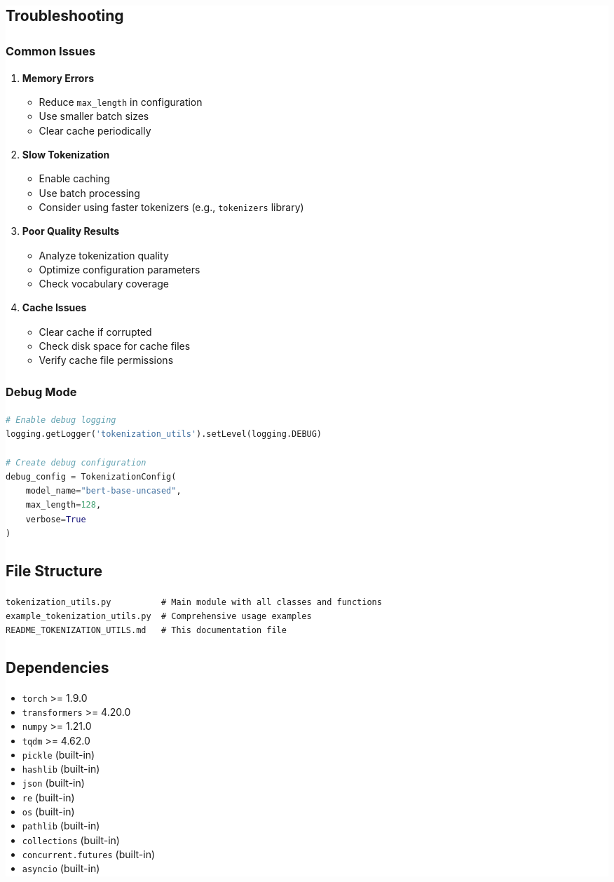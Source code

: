 ## Troubleshooting

### Common Issues

1. **Memory Errors**
   - Reduce `max_length` in configuration
   - Use smaller batch sizes
   - Clear cache periodically

2. **Slow Tokenization**
   - Enable caching
   - Use batch processing
   - Consider using faster tokenizers (e.g., `tokenizers` library)

3. **Poor Quality Results**
   - Analyze tokenization quality
   - Optimize configuration parameters
   - Check vocabulary coverage

4. **Cache Issues**
   - Clear cache if corrupted
   - Check disk space for cache files
   - Verify cache file permissions

### Debug Mode

```python
# Enable debug logging
logging.getLogger('tokenization_utils').setLevel(logging.DEBUG)

# Create debug configuration
debug_config = TokenizationConfig(
    model_name="bert-base-uncased",
    max_length=128,
    verbose=True
)
```

## File Structure

```
tokenization_utils.py          # Main module with all classes and functions
example_tokenization_utils.py  # Comprehensive usage examples
README_TOKENIZATION_UTILS.md   # This documentation file
```

## Dependencies

- `torch` >= 1.9.0
- `transformers` >= 4.20.0
- `numpy` >= 1.21.0
- `tqdm` >= 4.62.0
- `pickle` (built-in)
- `hashlib` (built-in)
- `json` (built-in)
- `re` (built-in)
- `os` (built-in)
- `pathlib` (built-in)
- `collections` (built-in)
- `concurrent.futures` (built-in)
- `asyncio` (built-in)
